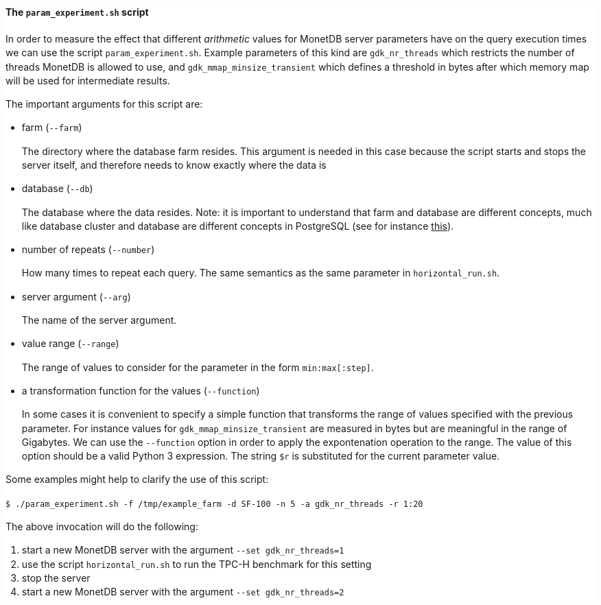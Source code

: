 #### The `param_experiment.sh` script

In order to measure the effect that different *arithmetic* values for
MonetDB server parameters have on the query execution times we can use
the script `param_experiment.sh`. Example parameters of this kind are
`gdk_nr_threads` which restricts the number of threads MonetDB is
allowed to use, and `gdk_mmap_minsize_transient` which defines a
threshold in bytes after which memory map will be used for
intermediate results.

The important arguments for this script are:

* farm (`--farm`)

  The directory where the database farm resides. This argument is
  needed in this case because the script starts and stops the server
  itself, and therefore needs to know exactly where the data is

* database (`--db`)

  The database where the data resides. Note: it is important to
  understand that farm and database are different concepts, much like
  database cluster and database are different concepts in PostgreSQL
  (see for instance
  [this](https://www.postgresql.org/docs/11/creating-cluster.html)).

* number of repeats (`--number`)

  How many times to repeat each query. The same semantics as the same
  parameter in `horizontal_run.sh`.

* server argument (`--arg`)

  The name of the server argument.

* value range (`--range`)

  The range of values to consider for the parameter in the form
  `min:max[:step]`.

* a transformation function for the values (`--function`)

  In some cases it is convenient to specify a simple function that
  transforms the range of values specified with the previous
  parameter. For instance values for `gdk_mmap_minsize_transient` are
  measured in bytes but are meaningful in the range of Gigabytes. We
  can use the `--function` option in order to apply the expontenation
  operation to the range. The value of this option should be a valid
  Python 3 expression. The string `$r` is substituted for the current
  parameter value.

Some examples might help to clarify the use of this script:

    $ ./param_experiment.sh -f /tmp/example_farm -d SF-100 -n 5 -a gdk_nr_threads -r 1:20

The above invocation will do the following:

1. start a new MonetDB server with the argument `--set gdk_nr_threads=1`
1. use the script `horizontal_run.sh` to run the TPC-H benchmark for
this setting
1. stop the server
1. start a new MonetDB server with the argument `--set
gdk_nr_threads=2`
